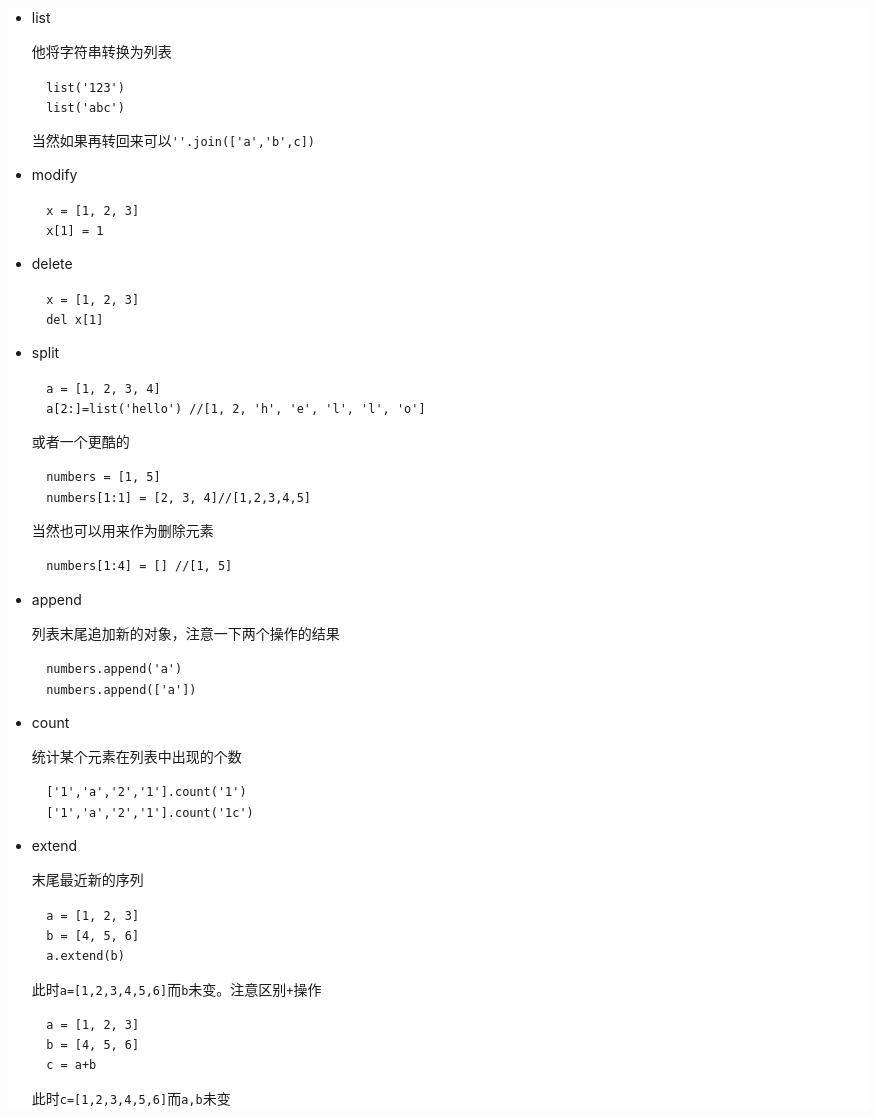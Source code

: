 - list

	他将字符串转换为列表

		list('123')
		list('abc')
	
	当然如果再转回来可以`''.join(['a','b',c])`

- modify

		x = [1, 2, 3]
	    x[1] = 1

- delete

		x = [1, 2, 3]
		del x[1]

- split

		a = [1, 2, 3, 4]
		a[2:]=list('hello') //[1, 2, 'h', 'e', 'l', 'l', 'o']

	或者一个更酷的

	    numbers = [1, 5]
		numbers[1:1] = [2, 3, 4]//[1,2,3,4,5]

	当然也可以用来作为删除元素

		numbers[1:4] = [] //[1, 5]

- append

	列表末尾追加新的对象，注意一下两个操作的结果

		numbers.append('a')
		numbers.append(['a'])

- count

	统计某个元素在列表中出现的个数

		['1','a','2','1'].count('1')
		['1','a','2','1'].count('1c')

- extend

	末尾最近新的序列

		a = [1, 2, 3]
		b = [4, 5, 6]
		a.extend(b)

	此时`a=[1,2,3,4,5,6]`而`b`未变。注意区别`+`操作

		a = [1, 2, 3]
		b = [4, 5, 6]
		c = a+b

	此时`c=[1,2,3,4,5,6]`而`a,b`未变
